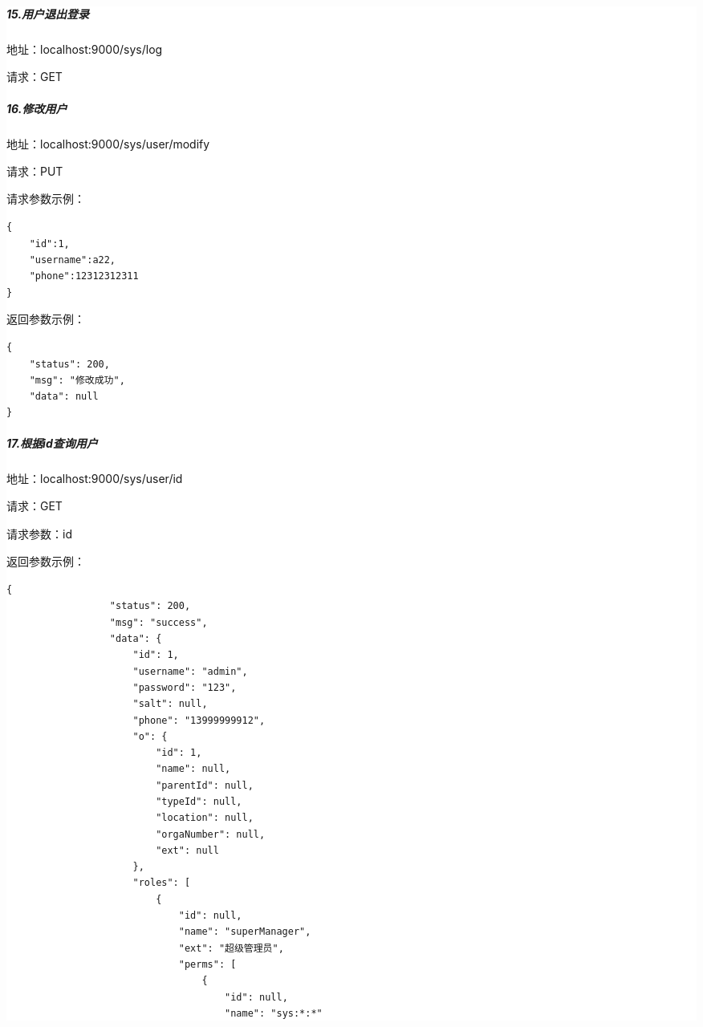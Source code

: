 ##### 15.用户退出登录

地址：localhost:9000/sys/log

请求：GET

##### 16.修改用户

地址：localhost:9000/sys/user/modify

请求：PUT

请求参数示例：

```
{
	"id":1,
	"username":a22,
	"phone":12312312311
}
```

返回参数示例：

```
{
    "status": 200,
    "msg": "修改成功",
    "data": null
}
```

##### 17.根据id查询用户

地址：localhost:9000/sys/user/id

请求：GET

请求参数：id

返回参数示例：

```
{
                  "status": 200,
                  "msg": "success",
                  "data": {
                      "id": 1,
                      "username": "admin",
                      "password": "123",
                      "salt": null,
                      "phone": "13999999912",
                      "o": {
                          "id": 1,
                          "name": null,
                          "parentId": null,
                          "typeId": null,
                          "location": null,
                          "orgaNumber": null,
                          "ext": null
                      },
                      "roles": [
                          {
                              "id": null,
                              "name": "superManager",
                              "ext": "超级管理员",
                              "perms": [
                                  {
                                      "id": null,
                                      "name": "sys:*:*"
```